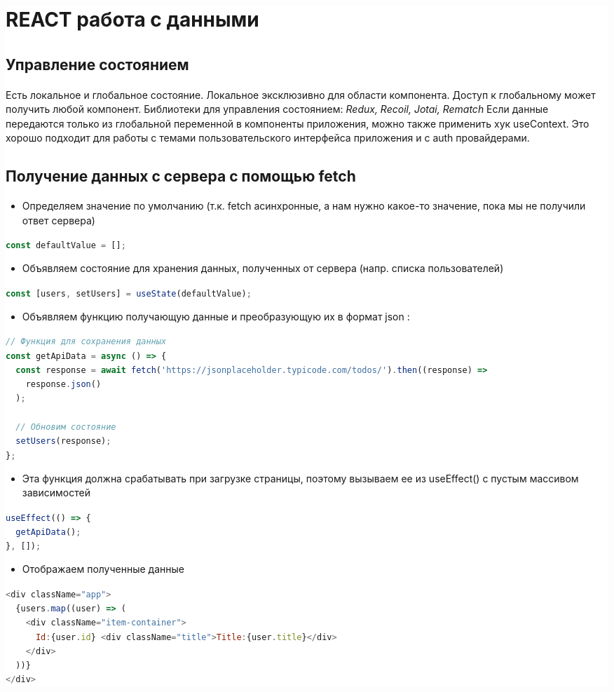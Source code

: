 # REACT работа с данными

## Управление состоянием

Есть локальное и глобальное состояние. Локальное эксклюзивно для области компонента. Доступ к глобальному может получить любой компонент.
Библиотеки для управления состоянием: _Redux, Recoil, Jotai, Rematch_
Если данные передаются только из глобальной переменной в компоненты приложения, можно также применить хук useContext. Это хорошо подходит для работы с темами пользовательского интерфейса приложения и с auth провайдерами.

## Получение данных с сервера с помощью fetch

- Определяем значение по умолчанию (т.к. fetch асинхронные, а нам нужно какое-то значение, пока мы не получили ответ сервера)

```js
const defaultValue = [];
```

- Объявляем состояние для хранения данных, полученных от сервера (напр. списка пользователей)

```js
const [users, setUsers] = useState(defaultValue);
```

- Объявляем функцию получающую данные и преобразующую их в формат json :

```js
// Функция для сохранения данных
const getApiData = async () => {
  const response = await fetch('https://jsonplaceholder.typicode.com/todos/').then((response) =>
    response.json()
  );

  // Обновим состояние
  setUsers(response);
};
```

- Эта функция должна срабатывать при загрузке страницы, поэтому вызываем ее из useEffect() с пустым массивом зависимостей

```js
useEffect(() => {
  getApiData();
}, []);
```

- Отображаем полученные данные

```js
<div className="app">
  {users.map((user) => (
    <div className="item-container">
      Id:{user.id} <div className="title">Title:{user.title}</div>
    </div>
  ))}
</div>
```
